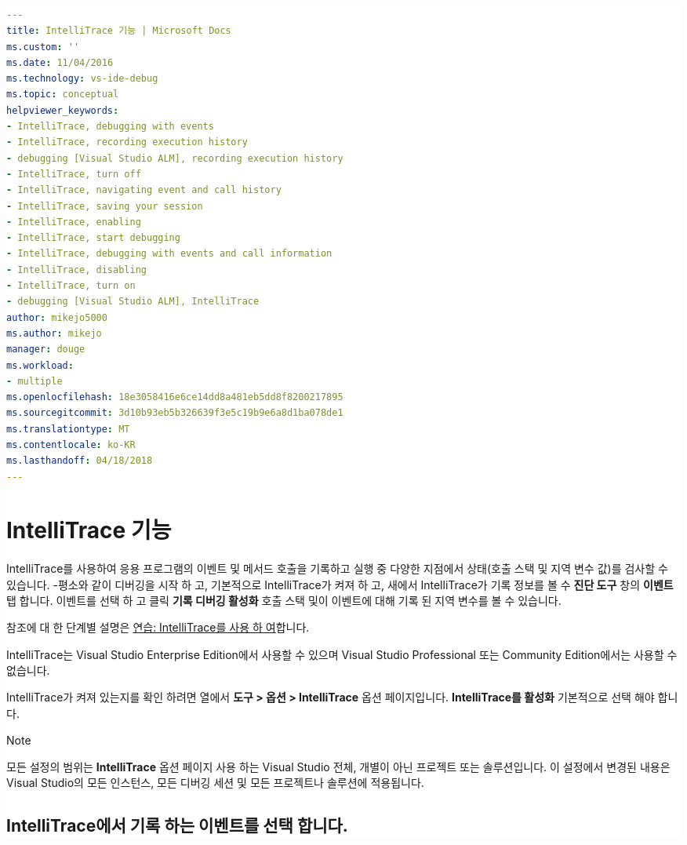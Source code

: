 ```yaml
---
title: IntelliTrace 기능 | Microsoft Docs
ms.custom: ''
ms.date: 11/04/2016
ms.technology: vs-ide-debug
ms.topic: conceptual
helpviewer_keywords:
- IntelliTrace, debugging with events
- IntelliTrace, recording execution history
- debugging [Visual Studio ALM], recording execution history
- IntelliTrace, turn off
- IntelliTrace, navigating event and call history
- IntelliTrace, saving your session
- IntelliTrace, enabling
- IntelliTrace, start debugging
- IntelliTrace, debugging with events and call information
- IntelliTrace, disabling
- IntelliTrace, turn on
- debugging [Visual Studio ALM], IntelliTrace
author: mikejo5000
ms.author: mikejo
manager: douge
ms.workload:
- multiple
ms.openlocfilehash: 18e3058416e6ce14dd8a481eb5dd8f8200217895
ms.sourcegitcommit: 3d10b93eb5b326639f3e5c19b9e6a8d1ba078de1
ms.translationtype: MT
ms.contentlocale: ko-KR
ms.lasthandoff: 04/18/2018
---
```

# <a name="intellitrace-features"></a>IntelliTrace 기능

IntelliTrace를 사용하여 응용 프로그램의 이벤트 및 메서드 호출을 기록하고 실행 중 다양한 지점에서 상태(호출 스택 및 지역 변수 값)를 검사할 수 있습니다. -평소와 같이 디버깅을 시작 하 고, 기본적으로 IntelliTrace가 켜져 하 고, 새에서 IntelliTrace가 기록 정보를 볼 수 **진단 도구** 창의 **이벤트** 탭 합니다. 이벤트를 선택 하 고 클릭 **기록 디버깅 활성화** 호출 스택 및이 이벤트에 대해 기록 된 지역 변수를 볼 수 있습니다.

참조에 대 한 단계별 설명은 [연습: IntelliTrace를 사용 하 여](../debugger/walkthrough-using-intellitrace.md)합니다.

IntelliTrace는 Visual Studio Enterprise Edition에서 사용할 수 있으며 Visual Studio Professional 또는 Community Edition에서는 사용할 수 없습니다.

IntelliTrace가 켜져 있는지를 확인 하려면 열에서 **도구 > 옵션 > IntelliTrace** 옵션 페이지입니다. **IntelliTrace를 활성화** 기본적으로 선택 해야 합니다.

> [!NOTE]
> 모든 설정의 범위는 **IntelliTrace** 옵션 페이지 사용 하는 Visual Studio 전체, 개별이 아닌 프로젝트 또는 솔루션입니다. 이 설정에서 변경된 내용은 Visual Studio의 모든 인스턴스, 모든 디버깅 세션 및 모든 프로젝트나 솔루션에 적용됩니다.

## <a name="ChooseEvents"></a> IntelliTrace에서 기록 하는 이벤트를 선택 합니다.
